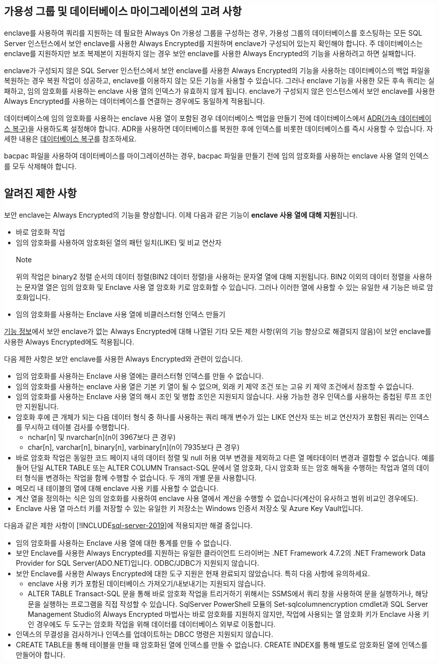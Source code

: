 ## <a name="anchorname-1-considerations-availability-groups-db-migration"></a> 가용성 그룹 및 데이터베이스 마이그레이션의 고려 사항

enclave를 사용하여 쿼리를 지원하는 데 필요한 Always On 가용성 그룹을 구성하는 경우, 가용성 그룹의 데이터베이스를 호스팅하는 모든 SQL Server 인스턴스에서 보안 enclave를 사용한 Always Encrypted를 지원하며 enclave가 구성되어 있는지 확인해야 합니다. 주 데이터베이스는 enclave를 지원하지만 보조 복제본이 지원하지 않는 경우 보안 enclave를 사용한 Always Encrypted의 기능을 사용하려고 하면 실패합니다.

enclave가 구성되지 않은 SQL Server 인스턴스에서 보안 enclave를 사용한 Always Encrypted의 기능을 사용하는 데이터베이스의 백업 파일을 복원하는 경우 복원 작업이 성공하고, enclave를 이용하지 않는 모든 기능을 사용할 수 있습니다. 그러나 enclave 기능을 사용한 모든 후속 쿼리는 실패하고, 임의 암호화를 사용하는 enclave 사용 열의 인덱스가 유효하지 않게 됩니다. enclave가 구성되지 않은 인스턴스에서 보안 enclave를 사용한 Always Encrypted를 사용하는 데이터베이스를 연결하는 경우에도 동일하게 적용됩니다.

데이터베이스에 임의 암호화를 사용하는 enclave 사용 열이 포함된 경우 데이터베이스 백업을 만들기 전에 데이터베이스에서 [ADR(가속 데이터베이스 복구)](../../backup-restore/restore-and-recovery-overview-sql-server.md#adr)을 사용하도록 설정해야 합니다. ADR을 사용하면 데이터베이스를 복원한 후에 인덱스를 비롯한 데이터베이스를 즉시 사용할 수 있습니다. 자세한 내용은 [데이터베이스 복구](#database-recovery)를 참조하세요.

bacpac 파일을 사용하여 데이터베이스를 마이그레이션하는 경우, bacpac 파일을 만들기 전에 임의 암호화를 사용하는 enclave 사용 열의 인덱스를 모두 삭제해야 합니다.

## <a name="known-limitations"></a>알려진 제한 사항

보안 enclave는 Always Encrypted의 기능을 향상합니다. 이제 다음과 같은 기능이 **enclave 사용 열에 대해 지원**됩니다.

- 바로 암호화 작업
- 임의 암호화를 사용하여 암호화된 열의 패턴 일치(LIKE) 및 비교 연산자
    > [!NOTE]
    > 위의 작업은 binary2 정렬 순서의 데이터 정렬(BIN2 데이터 정렬)을 사용하는 문자열 열에 대해 지원됩니다. BIN2 이외의 데이터 정렬을 사용하는 문자열 열은 임의 암호화 및 Enclave 사용 열 암호화 키로 암호화할 수 있습니다. 그러나 이러한 열에 사용할 수 있는 유일한 새 기능은 바로 암호화입니다.
- 임의 암호화를 사용하는 Enclave 사용 열에 비클러스터형 인덱스 만들기

[기능 정보](always-encrypted-database-engine.md#feature-details)에서 보안 enclave가 없는 Always Encrypted에 대해 나열된 기타 모든 제한 사항(위의 기능 향상으로 해결되지 않음)이 보안 enclave를 사용한 Always Encrypted에도 적용됩니다.

다음 제한 사항은 보안 enclave를 사용한 Always Encrypted와 관련이 있습니다.

- 임의 암호화를 사용하는 Enclave 사용 열에는 클러스터형 인덱스를 만들 수 없습니다.
- 임의 암호화를 사용하는 enclave 사용 열은 기본 키 열이 될 수 없으며, 외래 키 제약 조건 또는 고유 키 제약 조건에서 참조할 수 없습니다.
- 임의 암호화를 사용하는 Enclave 사용 열의 해시 조인 및 병합 조인은 지원되지 않습니다. 사용 가능한 경우 인덱스를 사용하는 중첩된 루프 조인만 지원됩니다.
- 암호화 후에 큰 개체가 되는 다음 데이터 형식 중 하나를 사용하는 쿼리 매개 변수가 있는 LIKE 연산자 또는 비교 연산자가 포함된 쿼리는 인덱스를 무시하고 테이블 검사를 수행합니다.
    - nchar[n] 및 nvarchar[n]\(n이 3967보다 큰 경우\)
    - char[n], varchar[n], binary[n], varbinary[n]\(n이 7935보다 큰 경우\)
- 바로 암호화 작업은 동일한 코드 페이지 내의 데이터 정렬 및 null 허용 여부 변경을 제외하고 다른 열 메타데이터 변경과 결합할 수 없습니다. 예를 들어 단일 ALTER TABLE 또는 ALTER COLUMN Transact-SQL 문에서 열 암호화, 다시 암호화 또는 암호 해독을 수행하는 작업과 열의 데이터 형식을 변경하는 작업을 함께 수행할 수 없습니다. 두 개의 개별 문을 사용합니다.
- 메모리 내 테이블의 열에 대해 enclave 사용 키를 사용할 수 없습니다.
- 계산 열을 정의하는 식은 임의 암호화를 사용하여 enclave 사용 열에서 계산을 수행할 수 없습니다(계산이 유사하고 범위 비교인 경우에도).
- Enclave 사용 열 마스터 키를 저장할 수 있는 유일한 키 저장소는 Windows 인증서 저장소 및 Azure Key Vault입니다.

다음과 같은 제한 사항이 [!INCLUDE[sql-server-2019](../../../includes/sssqlv15-md.md)]에 적용되지만 해결 중입니다.

- 임의 암호화를 사용하는 Enclave 사용 열에 대한 통계를 만들 수 없습니다.
- 보안 Enclave를 사용한 Always Encrypted를 지원하는 유일한 클라이언트 드라이버는 .NET Framework 4.7.2의 .NET Framework Data Provider for SQL Server(ADO.NET)입니다. ODBC/JDBC가 지원되지 않습니다.
- 보안 Enclave를 사용한 Always Encrypted에 대한 도구 지원은 현재 완료되지 않았습니다. 특히 다음 사항에 유의하세요.
  - enclave 사용 키가 포함된 데이터베이스 가져오기/내보내기는 지원되지 않습니다.
  - ALTER TABLE Transact-SQL 문을 통해 바로 암호화 작업을 트리거하기 위해서는 SSMS에서 쿼리 창을 사용하여 문을 실행하거나, 해당 문을 실행하는 프로그램을 직접 작성할 수 있습니다. SqlServer PowerShell 모듈의 Set-sqlcolumnencryption cmdlet과 SQL Server Management Studio의 Always Encrypted 마법사는 바로 암호화를 지원하지 않지만, 작업에 사용되는 열 암호화 키가 Enclave 사용 키인 경우에도 두 도구는 암호화 작업을 위해 데이터를 데이터베이스 외부로 이동합니다.
- 인덱스의 무결성을 검사하거나 인덱스를 업데이트하는 DBCC 명령은 지원되지 않습니다.
- CREATE TABLE을 통해 테이블을 만들 때 암호화된 열에 인덱스를 만들 수 없습니다. CREATE INDEX를 통해 별도로 암호화된 열에 인덱스를 만들어야 합니다.
